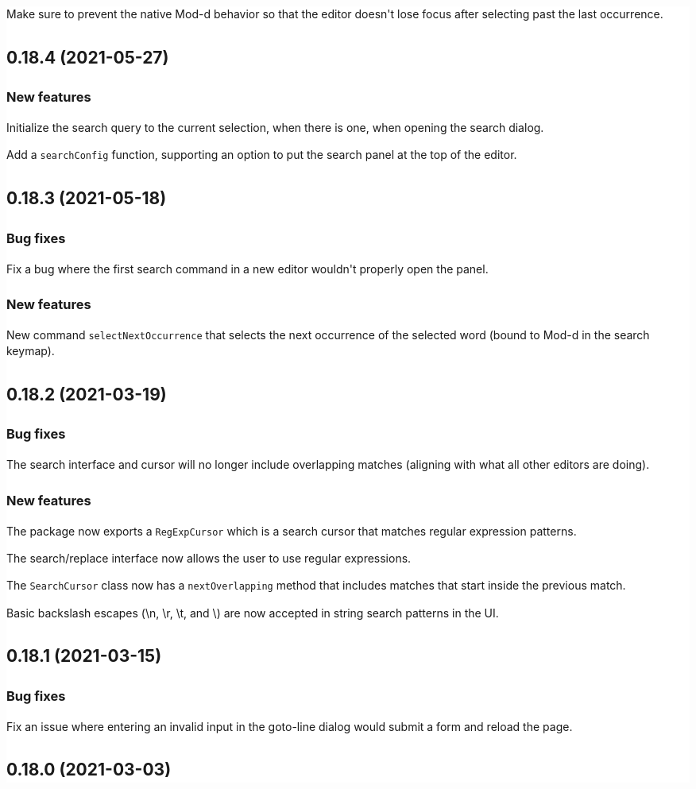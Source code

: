 Make sure to prevent the native Mod-d behavior so that the editor doesn't lose focus after selecting past the last occurrence.

## 0.18.4 (2021-05-27)

### New features

Initialize the search query to the current selection, when there is one, when opening the search dialog.

Add a `searchConfig` function, supporting an option to put the search panel at the top of the editor.

## 0.18.3 (2021-05-18)

### Bug fixes

Fix a bug where the first search command in a new editor wouldn't properly open the panel.

### New features

New command `selectNextOccurrence` that selects the next occurrence of the selected word (bound to Mod-d in the search keymap).

## 0.18.2 (2021-03-19)

### Bug fixes

The search interface and cursor will no longer include overlapping matches (aligning with what all other editors are doing).

### New features

The package now exports a `RegExpCursor` which is a search cursor that matches regular expression patterns.

The search/replace interface now allows the user to use regular expressions.

The `SearchCursor` class now has a `nextOverlapping` method that includes matches that start inside the previous match.

Basic backslash escapes (\n, \r, \t, and \\) are now accepted in string search patterns in the UI.

## 0.18.1 (2021-03-15)

### Bug fixes

Fix an issue where entering an invalid input in the goto-line dialog would submit a form and reload the page.

## 0.18.0 (2021-03-03)
